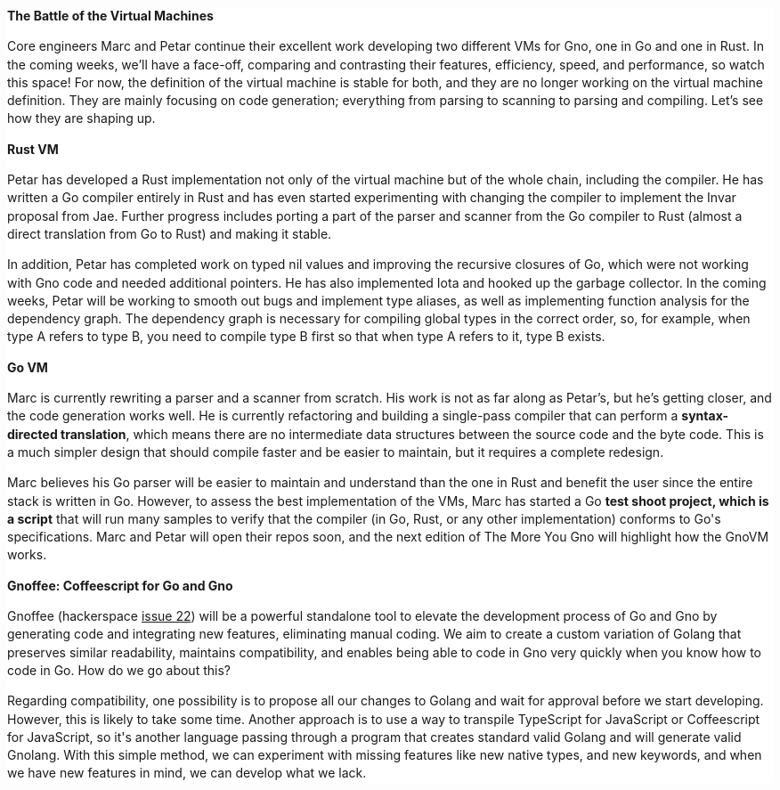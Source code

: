 **The Battle of the Virtual Machines**

Core engineers Marc and Petar continue their excellent work developing two different VMs for Gno, one in Go and one in Rust. In the coming weeks, we’ll have a face-off, comparing and contrasting their features, efficiency, speed, and performance, so watch this space! For now, the definition of the virtual machine is stable for both, and they are no longer working on the virtual machine definition. They are mainly focusing on code generation; everything from parsing to scanning to parsing and compiling. Let’s see how they are shaping up.

**Rust VM**

Petar has developed a Rust implementation not only of the virtual machine but of the whole chain, including the compiler. He has written a Go compiler entirely in Rust and has even started experimenting with changing the compiler to implement the Invar proposal from Jae. Further progress includes porting a part of the parser and scanner from the Go compiler to Rust (almost a direct translation from Go to Rust) and making it stable. 

In addition, Petar has completed work on typed nil values and improving the recursive closures of Go, which were not working with Gno code and needed additional pointers. He has also implemented Iota and hooked up the garbage collector. In the coming weeks, Petar will be working to smooth out bugs and implement type aliases, as well as implementing function analysis for the dependency graph. The dependency graph is necessary for compiling global types in the correct order, so, for example, when type A refers to type B, you need to compile type B first so that when type A refers to it, type B exists.

**Go VM**

Marc is currently rewriting a parser and a scanner from scratch. His work is not as far along as Petar’s, but he’s getting closer, and the code generation works well. He is currently refactoring and building a single-pass compiler that can perform a **syntax-directed translation**, which means there are no intermediate data structures between the source code and the byte code. This is a much simpler design that should compile faster and be easier to maintain, but it requires a complete redesign. 

Marc believes his Go parser will be easier to maintain and understand than the one in Rust and benefit the user since the entire stack is written in Go. However, to assess the best implementation of the VMs, Marc has started a Go **test shoot project, which is a script** that will run many samples to verify that the compiler (in Go, Rust, or any other implementation) conforms to Go's specifications. Marc and Petar will open their repos soon, and the next edition of The More You Gno will highlight how the GnoVM works. 

**Gnoffee: Coffeescript for Go and Gno**

Gnoffee (hackerspace [issue 22](https://github.com/gnolang/hackerspace/issues/22)) will be a powerful standalone tool to elevate the development process of Go and Gno by generating code and integrating new features, eliminating manual coding. We aim to create a custom variation of Golang that preserves similar readability, maintains compatibility, and enables being able to code in Gno very quickly when you know how to code in Go. How do we go about this? 

Regarding compatibility, one possibility is to propose all our changes to Golang and wait for approval before we start developing. However, this is likely to take some time. Another approach is to use a way to transpile TypeScript for JavaScript or Coffeescript for JavaScript, so it's another language passing through a program that creates standard valid Golang and will generate valid Gnolang. With this simple method, we can experiment with missing features like new native types, and new keywords, and when we have new features in mind, we can develop what we lack. 
